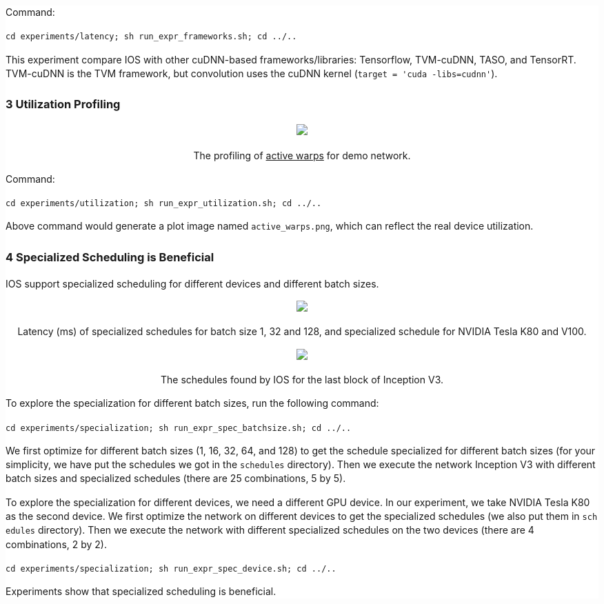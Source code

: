 Command:
```shell script
cd experiments/latency; sh run_expr_frameworks.sh; cd ../..
```
This experiment compare IOS with other cuDNN-based frameworks/libraries: Tensorflow, TVM-cuDNN, TASO, and TensorRT. 
TVM-cuDNN is the TVM framework, but convolution uses the cuDNN kernel (`target = 'cuda -libs=cudnn'`). 

### 3 Utilization Profiling
<div align="center">
  <img src="https://github.com/idy002/inter-operator-scheduler/blob/main/experiments/figures/utilization.png" width=600>
  
  The profiling of 
  <a href="https://docs.nvidia.com/gameworks/content/developertools/desktop/analysis/report/cudaexperiments/kernellevel/issueefficiency.htm">active warps</a> 
  for demo network. 
</div>

Command:
```shell script
cd experiments/utilization; sh run_expr_utilization.sh; cd ../..
```
Above command would generate a plot image named `active_warps.png`, which can reflect the real device utilization.

### 4 Specialized Scheduling is Beneficial
IOS support specialized scheduling for different devices and different batch sizes. 
<div align="center">
  <img src="https://github.com/idy002/inter-operator-scheduler/blob/main/experiments/figures/specialization.png" width=600>
  
  Latency (ms) of specialized schedules for batch size 1, 32 and 128, and specialized schedule for NVIDIA Tesla K80 and V100.
</div>
<div align="center">
  <img src="https://github.com/idy002/inter-operator-scheduler/blob/main/experiments/figures/specialization_example.png" width=600>
  
  The schedules found by IOS for the last block of Inception V3.
</div>

To explore the specialization for different batch sizes, run the following command:
```shell script
cd experiments/specialization; sh run_expr_spec_batchsize.sh; cd ../..
```
We first optimize for different batch sizes (1, 16, 32, 64, and 128) to get the schedule specialized for different batch sizes (for your simplicity, we have put the schedules we got in the `schedules` directory). 
Then we execute the network Inception V3 with different batch sizes and specialized schedules (there are 25 combinations, 5 by 5). 

To explore the specialization for different devices, we need a different GPU device. In our experiment, we take NVIDIA Tesla K80 as the second device.
We first optimize the network on different devices to get the specialized schedules (we also put them in `schedules` directory). 
Then we execute the network with different specialized schedules on the two devices (there are 4 combinations, 2 by 2).
```shell script
cd experiments/specialization; sh run_expr_spec_device.sh; cd ../..
```
Experiments show that specialized scheduling is beneficial.
